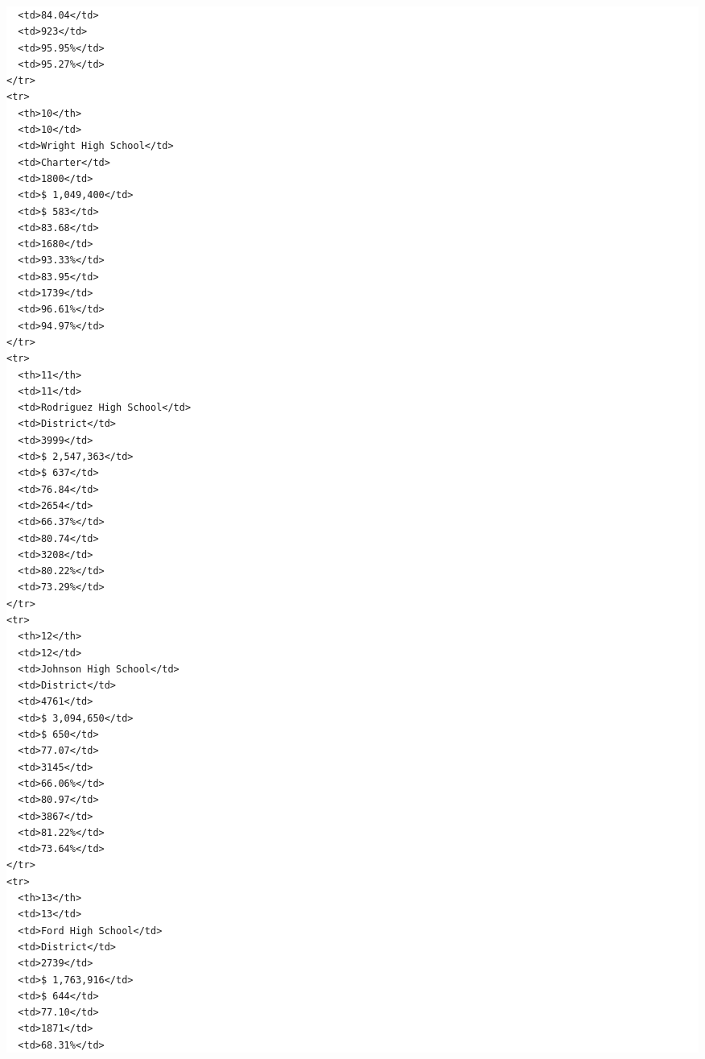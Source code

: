       <td>84.04</td>
      <td>923</td>
      <td>95.95%</td>
      <td>95.27%</td>
    </tr>
    <tr>
      <th>10</th>
      <td>10</td>
      <td>Wright High School</td>
      <td>Charter</td>
      <td>1800</td>
      <td>$ 1,049,400</td>
      <td>$ 583</td>
      <td>83.68</td>
      <td>1680</td>
      <td>93.33%</td>
      <td>83.95</td>
      <td>1739</td>
      <td>96.61%</td>
      <td>94.97%</td>
    </tr>
    <tr>
      <th>11</th>
      <td>11</td>
      <td>Rodriguez High School</td>
      <td>District</td>
      <td>3999</td>
      <td>$ 2,547,363</td>
      <td>$ 637</td>
      <td>76.84</td>
      <td>2654</td>
      <td>66.37%</td>
      <td>80.74</td>
      <td>3208</td>
      <td>80.22%</td>
      <td>73.29%</td>
    </tr>
    <tr>
      <th>12</th>
      <td>12</td>
      <td>Johnson High School</td>
      <td>District</td>
      <td>4761</td>
      <td>$ 3,094,650</td>
      <td>$ 650</td>
      <td>77.07</td>
      <td>3145</td>
      <td>66.06%</td>
      <td>80.97</td>
      <td>3867</td>
      <td>81.22%</td>
      <td>73.64%</td>
    </tr>
    <tr>
      <th>13</th>
      <td>13</td>
      <td>Ford High School</td>
      <td>District</td>
      <td>2739</td>
      <td>$ 1,763,916</td>
      <td>$ 644</td>
      <td>77.10</td>
      <td>1871</td>
      <td>68.31%</td>